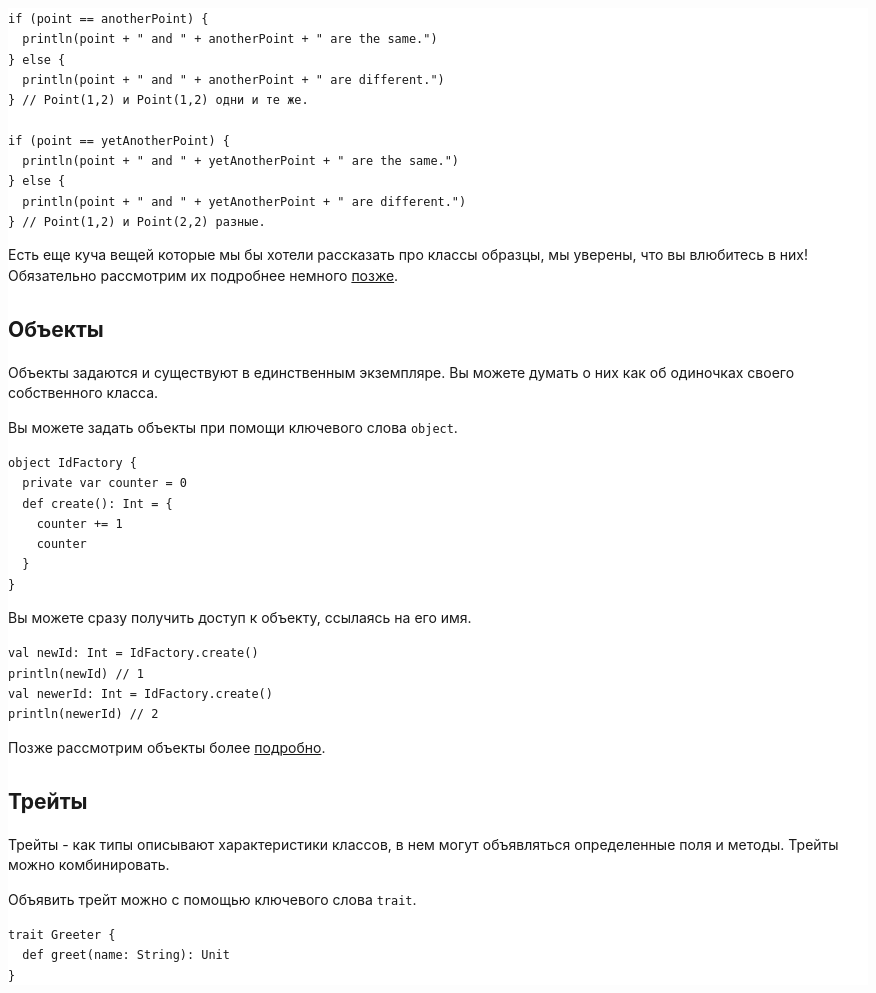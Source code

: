 ```tut
if (point == anotherPoint) {
  println(point + " and " + anotherPoint + " are the same.")
} else {
  println(point + " and " + anotherPoint + " are different.")
} // Point(1,2) и Point(1,2) одни и те же.

if (point == yetAnotherPoint) {
  println(point + " and " + yetAnotherPoint + " are the same.")
} else {
  println(point + " and " + yetAnotherPoint + " are different.")
} // Point(1,2) и Point(2,2) разные.
```

Есть еще куча вещей которые мы бы хотели рассказать про классы образцы, мы уверены, что вы влюбитесь в них! Обязательно рассмотрим их подробнее немного [позже](case-classes.html).

## Объекты

Объекты задаются и существуют в единственным экземпляре. Вы можете думать о них как об одиночках своего собственного класса.

Вы можете задать объекты при помощи ключевого слова `object`.

```tut
object IdFactory {
  private var counter = 0
  def create(): Int = {
    counter += 1
    counter
  }
}
```

Вы можете сразу получить доступ к объекту, ссылаясь на его имя.

```tut
val newId: Int = IdFactory.create()
println(newId) // 1
val newerId: Int = IdFactory.create()
println(newerId) // 2
```

Позже рассмотрим объекты более [подробно](singleton-objects.html).

## Трейты

Трейты - как типы описывают характеристики классов, в нем могут объявляться определенные поля и методы. Трейты можно комбинировать.

Объявить трейт можно с помощью ключевого слова `trait`.

```tut
trait Greeter {
  def greet(name: String): Unit
}
```
